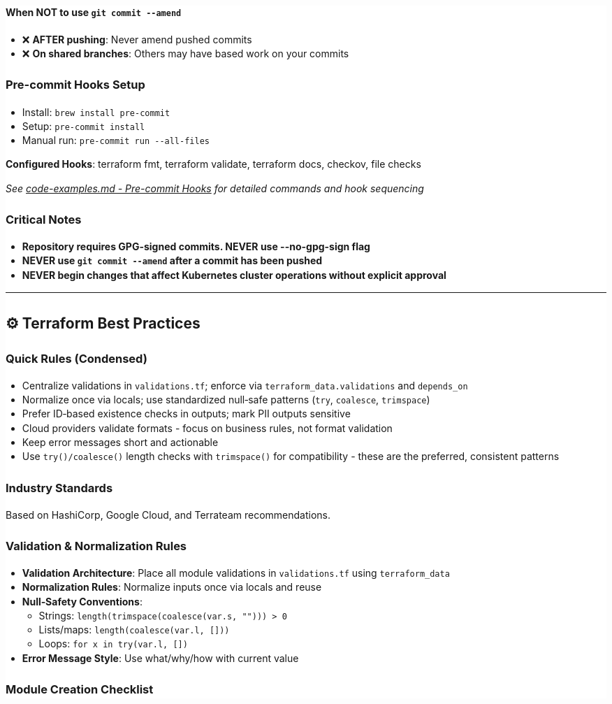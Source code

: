 #### When NOT to use `git commit --amend`

- ❌ **AFTER pushing**: Never amend pushed commits
- ❌ **On shared branches**: Others may have based work on your commits

### Pre-commit Hooks Setup

- Install: `brew install pre-commit`
- Setup: `pre-commit install`  
- Manual run: `pre-commit run --all-files`

**Configured Hooks**: terraform fmt, terraform validate, terraform docs, checkov, file checks

*See [code-examples.md - Pre-commit Hooks](code-examples.md#pre-commit-hooks) for detailed commands and hook sequencing*

### Critical Notes

- **Repository requires GPG-signed commits. NEVER use --no-gpg-sign flag**
- **NEVER use `git commit --amend` after a commit has been pushed**
- **NEVER begin changes that affect Kubernetes cluster operations without explicit approval**

---

## ⚙️ Terraform Best Practices

### Quick Rules (Condensed)

- Centralize validations in `validations.tf`; enforce via `terraform_data.validations` and `depends_on`
- Normalize once via locals; use standardized null‑safe patterns (`try`, `coalesce`, `trimspace`)
- Prefer ID‑based existence checks in outputs; mark PII outputs sensitive
- Cloud providers validate formats - focus on business rules, not format validation
- Keep error messages short and actionable
- Use `try()/coalesce()` length checks with `trimspace()` for compatibility - these are the preferred, consistent patterns

### Industry Standards

Based on HashiCorp, Google Cloud, and Terrateam recommendations.

### Validation & Normalization Rules

- **Validation Architecture**: Place all module validations in `validations.tf` using `terraform_data`
- **Normalization Rules**: Normalize inputs once via locals and reuse
- **Null‑Safety Conventions**:
  - Strings: `length(trimspace(coalesce(var.s, ""))) > 0`
  - Lists/maps: `length(coalesce(var.l, []))`
  - Loops: `for x in try(var.l, [])`
- **Error Message Style**: Use what/why/how with current value

### Module Creation Checklist

